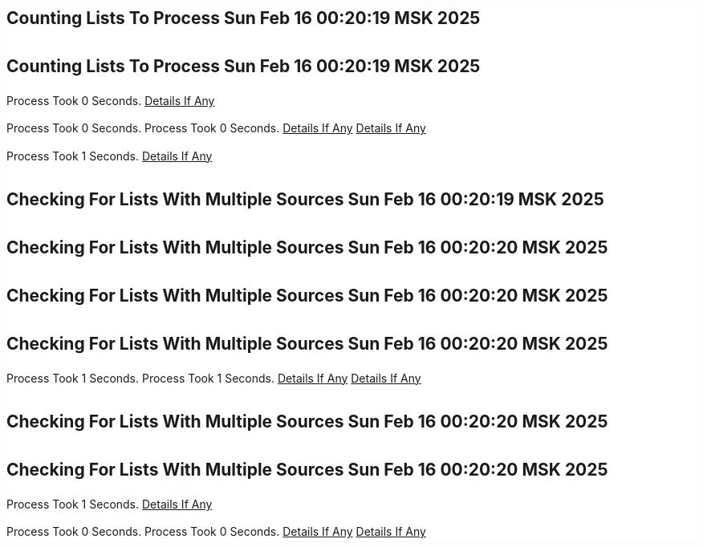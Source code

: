 
## Counting Lists To Process Sun Feb 16 00:20:19 MSK 2025
## Counting Lists To Process Sun Feb 16 00:20:19 MSK 2025
Process Took 0 Seconds.
[Details If Any](https://github.com/ElkyBoy/piholeparser/blob/master/RecentRunLogs/TopLevelScripts/10-Running-Initial-Tasks/25-Counting-Lists-To-Process.md)

Process Took 0 Seconds.
Process Took 0 Seconds.
[Details If Any](https://github.com/ElkyBoy/piholeparser/blob/master/RecentRunLogs/TopLevelScripts/10-Running-Initial-Tasks/25-Counting-Lists-To-Process.md)
[Details If Any](https://github.com/ElkyBoy/piholeparser/blob/master/RecentRunLogs/TopLevelScripts/10-Running-Initial-Tasks/25-Counting-Lists-To-Process.md)


Process Took 1 Seconds.
[Details If Any](https://github.com/ElkyBoy/piholeparser/blob/master/RecentRunLogs/TopLevelScripts/10-Running-Initial-Tasks/25-Counting-Lists-To-Process.md)
## Checking For Lists With Multiple Sources Sun Feb 16 00:20:19 MSK 2025

## Checking For Lists With Multiple Sources Sun Feb 16 00:20:20 MSK 2025
## Checking For Lists With Multiple Sources Sun Feb 16 00:20:20 MSK 2025
## Checking For Lists With Multiple Sources Sun Feb 16 00:20:20 MSK 2025
Process Took 1 Seconds.
Process Took 1 Seconds.
[Details If Any](https://github.com/ElkyBoy/piholeparser/blob/master/RecentRunLogs/TopLevelScripts/10-Running-Initial-Tasks/25-Counting-Lists-To-Process.md)
[Details If Any](https://github.com/ElkyBoy/piholeparser/blob/master/RecentRunLogs/TopLevelScripts/10-Running-Initial-Tasks/25-Counting-Lists-To-Process.md)


## Checking For Lists With Multiple Sources Sun Feb 16 00:20:20 MSK 2025
## Checking For Lists With Multiple Sources Sun Feb 16 00:20:20 MSK 2025
Process Took 1 Seconds.
[Details If Any](https://github.com/ElkyBoy/piholeparser/blob/master/RecentRunLogs/TopLevelScripts/10-Running-Initial-Tasks/30-Checking-For-Lists-With-Multiple-Sources.md)

Process Took 0 Seconds.
Process Took 0 Seconds.
[Details If Any](https://github.com/ElkyBoy/piholeparser/blob/master/RecentRunLogs/TopLevelScripts/10-Running-Initial-Tasks/30-Checking-For-Lists-With-Multiple-Sources.md)
[Details If Any](https://github.com/ElkyBoy/piholeparser/blob/master/RecentRunLogs/TopLevelScripts/10-Running-Initial-Tasks/30-Checking-For-Lists-With-Multiple-Sources.md)
